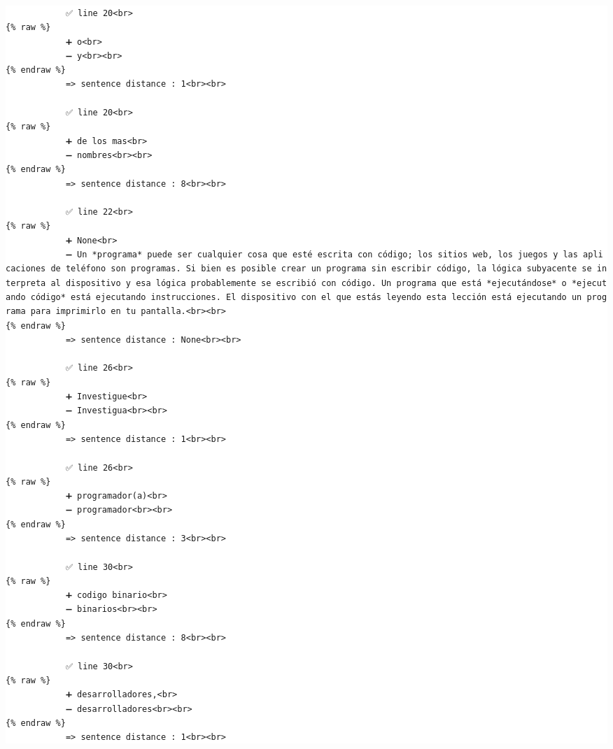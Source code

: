 				✅ line 20<br>
	{% raw %}
				➕ o<br>
				➖ y<br><br>
	{% endraw %}
				=> sentence distance : 1<br><br>
	
				✅ line 20<br>
	{% raw %}
				➕ de los mas<br>
				➖ nombres<br><br>
	{% endraw %}
				=> sentence distance : 8<br><br>
	
				✅ line 22<br>
	{% raw %}
				➕ None<br>
				➖ Un *programa* puede ser cualquier cosa que esté escrita con código; los sitios web, los juegos y las aplicaciones de teléfono son programas. Si bien es posible crear un programa sin escribir código, la lógica subyacente se interpreta al dispositivo y esa lógica probablemente se escribió con código. Un programa que está *ejecutándose* o *ejecutando código* está ejecutando instrucciones. El dispositivo con el que estás leyendo esta lección está ejecutando un programa para imprimirlo en tu pantalla.<br><br>
	{% endraw %}
				=> sentence distance : None<br><br>
	
				✅ line 26<br>
	{% raw %}
				➕ Investigue<br>
				➖ Investigua<br><br>
	{% endraw %}
				=> sentence distance : 1<br><br>
	
				✅ line 26<br>
	{% raw %}
				➕ programador(a)<br>
				➖ programador<br><br>
	{% endraw %}
				=> sentence distance : 3<br><br>
	
				✅ line 30<br>
	{% raw %}
				➕ codigo binario<br>
				➖ binarios<br><br>
	{% endraw %}
				=> sentence distance : 8<br><br>
	
				✅ line 30<br>
	{% raw %}
				➕ desarrolladores,<br>
				➖ desarrolladores<br><br>
	{% endraw %}
				=> sentence distance : 1<br><br>
	